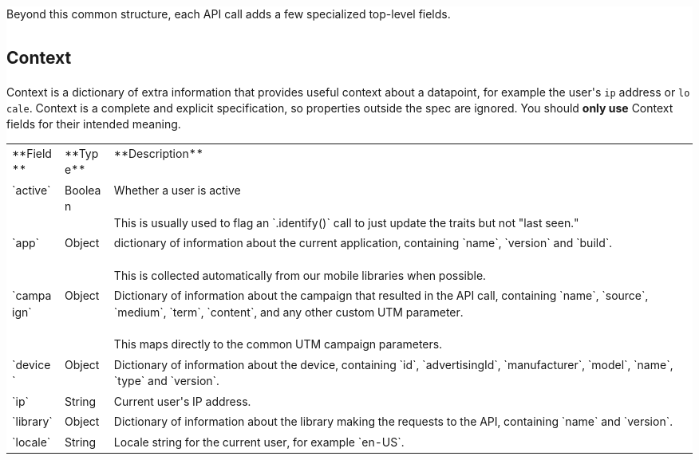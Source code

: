 Beyond this common structure, each API call adds a few specialized top-level fields.

## Context

Context is a dictionary of extra information that provides useful context about a datapoint, for example the user's `ip` address or `locale`. Context is a complete and explicit specification, so properties outside the spec are ignored. You should **only use** Context fields for their intended meaning.

<table>
  <tr>
    <td>**Field**</td>
    <td>**Type**</td>
    <td>**Description**</td>
  </tr>
  <tr>
    <td>`active`</td>
    <td>Boolean</td>
    <td>Whether a user is active
      <br><br>
      This is usually used to flag an `.identify()` call to just update the traits but not "last seen."
    </td>
  </tr>
  <tr>
    <td>`app`</td>
    <td>Object</td>
    <td>dictionary of information about the current application, containing `name`, `version` and `build`.
    <br><br>
    This is collected automatically from our mobile libraries when possible.
    </td>
  </tr>
  <tr>
    <td>`campaign`</td>
    <td>Object</td>
    <td>Dictionary of information about the campaign that resulted in the API call, containing `name`, `source`, `medium`, `term`, `content`, and any other custom UTM parameter.
    <br><br>
    This maps directly to the common UTM campaign parameters.
    </td>
  </tr>
  <tr>
    <td>`device` </td>
    <td>Object</td>
    <td>Dictionary of information about the device, containing `id`, `advertisingId`, `manufacturer`, `model`, `name`, `type` and `version`.</td>
  </tr>
  <tr>
    <td>`ip`</td>
    <td>String</td>
    <td>Current user's IP address.</td>
  </tr>
  <tr>
    <td>`library` </td>
    <td>Object</td>
    <td>Dictionary of information about the library making the requests to the API, containing `name` and `version`.</td>
  </tr>
  <tr>
    <td>`locale` </td>
    <td>String</td>
    <td>Locale string for the current user, for example `en-US`.</td>
  </tr>
  <tr>
